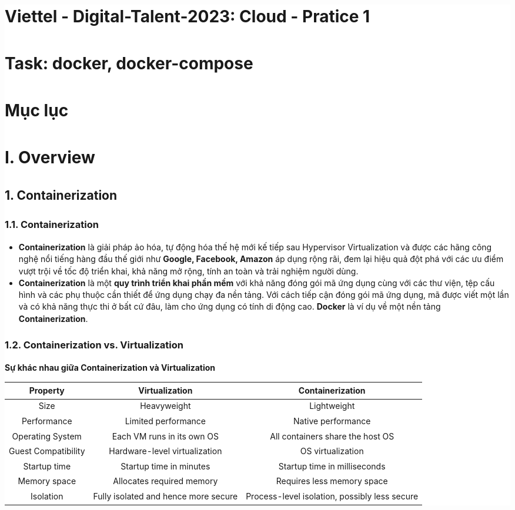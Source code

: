 # Viettel - Digital-Talent-2023: Cloud - Pratice 1
# Task: docker, docker-compose
# Mục lục
# I. Overview
## 1. Containerization
### 1.1. Containerization
- **Containerization** là giải pháp ảo hóa, tự động hóa thế hệ mới kế tiếp sau Hypervisor Virtualization và được các hãng công nghệ nổi tiếng hàng đầu thế giới như **Google, Facebook, Amazon** áp dụng rộng rãi, đem lại hiệu quả đột phá với các ưu điểm vượt trội về tốc độ triển khai, khả năng mở rộng, tính an toàn và trải nghiệm người dùng. 
- **Containerization** là một **quy trình triển khai phần mềm** với khả năng đóng gói mã ứng dụng cùng với các thư viện, tệp cấu hình và các phụ thuộc cần thiết để ứng dụng chạy đa nền tảng. Với cách tiếp cận đóng gói mã ứng dụng, mã được viết một lần và có khả năng thực thi ở bất cứ đâu, làm cho ứng dụng có tính di động cao. **Docker** là ví dụ về một nền tảng **Containerization**.
### 1.2. Containerization vs. Virtualization
**Sự khác nhau giữa Containerization và Virtualization**

|      Property       | Virtualization |          Containerization          |
|:-------------------:|:--------------:|:----------------------------------:|
|        Size         |  Heavyweight   |            Lightweight             |
|     Performance     |    Limited performance            |         Native performance         |
|  Operating System   |      Each VM runs in its own OS          |   All containers share the host OS                                 |
| Guest Compatibility |           Hardware-level virtualization                               |           OS virtualization                                                         |
|    Startup time     |         Startup time in minutes                                 |                             Startup time in milliseconds                                       |
|    Memory space     |                                 Allocates required memory                                |                             Requires less memory space                                                                   |
|      Isolation      |         Fully isolated and hence more secure                                                                                 |               Process-level isolation, possibly less secure                                                                                                           |


<div align="center">